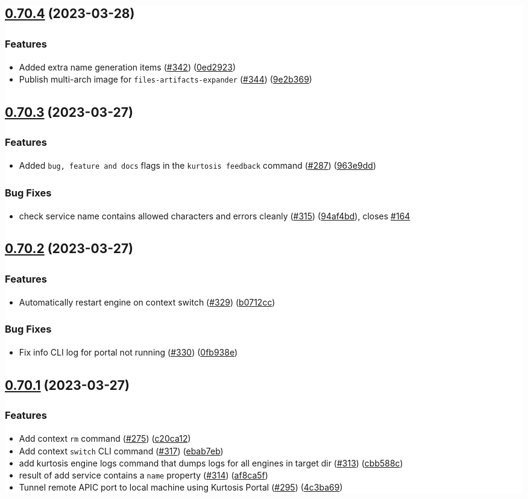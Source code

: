 ## [0.70.4](https://github.com/avenbreaks/xarchon/compare/0.70.3...0.70.4) (2023-03-28)


### Features

* Added extra name generation items ([#342](https://github.com/avenbreaks/xarchon/issues/342)) ([0ed2923](https://github.com/avenbreaks/xarchon/commit/0ed2923d9a16cb68b706e25112a741a4b7384944))
* Publish multi-arch image for `files-artifacts-expander` ([#344](https://github.com/avenbreaks/xarchon/issues/344)) ([9e2b369](https://github.com/avenbreaks/xarchon/commit/9e2b369206b974d06e5a7c172b6363e5c6fb1d92))

## [0.70.3](https://github.com/avenbreaks/xarchon/compare/0.70.2...0.70.3) (2023-03-27)


### Features

* Added `bug, feature and docs` flags in the `kurtosis feedback` command ([#287](https://github.com/avenbreaks/xarchon/issues/287)) ([963e9dd](https://github.com/avenbreaks/xarchon/commit/963e9dd055a3ceabafde11a4d942e16f300d827c))


### Bug Fixes

* check service name contains allowed characters and errors cleanly ([#315](https://github.com/avenbreaks/xarchon/issues/315)) ([94af4bd](https://github.com/avenbreaks/xarchon/commit/94af4bda3aac9a1ed45e6ac503407d271ba1d73f)), closes [#164](https://github.com/avenbreaks/xarchon/issues/164)

## [0.70.2](https://github.com/avenbreaks/xarchon/compare/0.70.1...0.70.2) (2023-03-27)


### Features

* Automatically restart engine on context switch ([#329](https://github.com/avenbreaks/xarchon/issues/329)) ([b0712cc](https://github.com/avenbreaks/xarchon/commit/b0712cc42fca1b4ba322bf473da57db4eab8c462))


### Bug Fixes

* Fix info CLI log for portal not running ([#330](https://github.com/avenbreaks/xarchon/issues/330)) ([0fb938e](https://github.com/avenbreaks/xarchon/commit/0fb938e31c29778ac122675e7706e3ad1fd0fc93))

## [0.70.1](https://github.com/avenbreaks/xarchon/compare/0.70.0...0.70.1) (2023-03-27)


### Features

* Add context `rm` command ([#275](https://github.com/avenbreaks/xarchon/issues/275)) ([c20ca12](https://github.com/avenbreaks/xarchon/commit/c20ca121443a78ed6b266cd18b5d69997ee69e57))
* Add context `switch` CLI command ([#317](https://github.com/avenbreaks/xarchon/issues/317)) ([ebab7eb](https://github.com/avenbreaks/xarchon/commit/ebab7ebb697e4c791b47bff14a4e32aaa04268b5))
* add kurtosis engine logs command that dumps logs for all engines in target dir ([#313](https://github.com/avenbreaks/xarchon/issues/313)) ([cbb588c](https://github.com/avenbreaks/xarchon/commit/cbb588c01a6d8d8baffcb41c87b49716c23b7cfc))
* result of add service contains a `name` property ([#314](https://github.com/avenbreaks/xarchon/issues/314)) ([af8ca5f](https://github.com/avenbreaks/xarchon/commit/af8ca5f1d7ec9564baf171ea3478b71e3d9f113b))
* Tunnel remote APIC port to local machine using Kurtosis Portal ([#295](https://github.com/avenbreaks/xarchon/issues/295)) ([4c3ba69](https://github.com/avenbreaks/xarchon/commit/4c3ba69062b78c5f960b4b94fa4427d2b76f6f7a))
